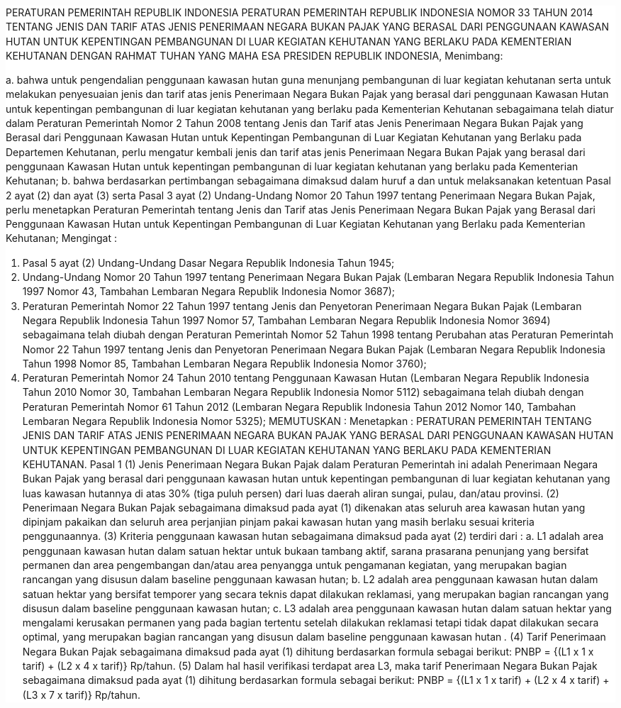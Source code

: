  PERATURAN PEMERINTAH REPUBLIK INDONESIA PERATURAN PEMERINTAH REPUBLIK INDONESIA NOMOR 33 TAHUN 2014 TENTANG JENIS DAN TARIF ATAS JENIS PENERIMAAN NEGARA BUKAN PAJAK YANG BERASAL DARI PENGGUNAAN KAWASAN HUTAN UNTUK KEPENTINGAN PEMBANGUNAN DI LUAR KEGIATAN KEHUTANAN YANG BERLAKU PADA KEMENTERIAN KEHUTANAN
DENGAN RAHMAT TUHAN YANG MAHA ESA PRESIDEN REPUBLIK INDONESIA,
Menimbang:

a. bahwa untuk pengendalian penggunaan kawasan hutan guna menunjang pembangunan di luar kegiatan kehutanan serta untuk melakukan penyesuaian jenis dan tarif atas jenis Penerimaan Negara Bukan Pajak yang berasal dari penggunaan Kawasan Hutan untuk kepentingan pembangunan di luar kegiatan kehutanan yang berlaku pada Kementerian Kehutanan sebagaimana telah diatur dalam Peraturan Pemerintah Nomor 2 Tahun 2008 tentang Jenis dan Tarif atas Jenis Penerimaan Negara Bukan Pajak yang Berasal dari Penggunaan Kawasan Hutan untuk Kepentingan Pembangunan di Luar Kegiatan Kehutanan yang Berlaku pada Departemen Kehutanan, perlu mengatur kembali jenis dan tarif atas jenis Penerimaan Negara Bukan Pajak yang berasal dari penggunaan Kawasan Hutan untuk kepentingan pembangunan di luar kegiatan kehutanan yang berlaku pada Kementerian Kehutanan;
b. bahwa berdasarkan pertimbangan sebagaimana dimaksud dalam huruf a dan untuk melaksanakan ketentuan Pasal 2 ayat (2) dan ayat (3) serta Pasal 3 ayat (2) Undang-Undang Nomor 20 Tahun 1997 tentang Penerimaan Negara Bukan Pajak, perlu menetapkan Peraturan Pemerintah tentang Jenis dan Tarif atas Jenis Penerimaan Negara Bukan Pajak yang Berasal dari Penggunaan Kawasan Hutan untuk Kepentingan Pembangunan di Luar Kegiatan Kehutanan yang Berlaku pada Kementerian Kehutanan;
Mengingat :

1. Pasal 5 ayat (2) Undang-Undang Dasar Negara Republik Indonesia Tahun 1945;
2. Undang-Undang Nomor 20 Tahun 1997 tentang Penerimaan Negara Bukan Pajak (Lembaran Negara Republik Indonesia Tahun 1997 Nomor 43, Tambahan Lembaran Negara Republik Indonesia Nomor 3687);
3. Peraturan Pemerintah Nomor 22 Tahun 1997 tentang Jenis dan Penyetoran Penerimaan Negara Bukan Pajak (Lembaran Negara Republik Indonesia Tahun 1997 Nomor 57, Tambahan Lembaran Negara Republik Indonesia Nomor 3694) sebagaimana telah diubah dengan Peraturan Pemerintah Nomor 52 Tahun 1998 tentang Perubahan atas Peraturan Pemerintah Nomor 22 Tahun 1997 tentang Jenis dan Penyetoran Penerimaan Negara Bukan Pajak (Lembaran Negara Republik Indonesia Tahun 1998 Nomor 85, Tambahan Lembaran Negara Republik Indonesia Nomor 3760);
4. Peraturan Pemerintah Nomor 24 Tahun 2010 tentang Penggunaan Kawasan Hutan (Lembaran Negara Republik Indonesia Tahun 2010 Nomor 30, Tambahan Lembaran Negara Republik Indonesia Nomor 5112) sebagaimana telah diubah dengan Peraturan Pemerintah Nomor 61 Tahun 2012 (Lembaran Negara Republik Indonesia Tahun 2012 Nomor 140, Tambahan Lembaran Negara Republik Indonesia Nomor 5325);
MEMUTUSKAN :
 Menetapkan : PERATURAN PEMERINTAH TENTANG JENIS DAN TARIF ATAS JENIS PENERIMAAN NEGARA BUKAN PAJAK YANG BERASAL DARI PENGGUNAAN KAWASAN HUTAN UNTUK KEPENTINGAN PEMBANGUNAN DI LUAR KEGIATAN KEHUTANAN YANG BERLAKU PADA KEMENTERIAN KEHUTANAN.
Pasal 1
(1) Jenis Penerimaan Negara Bukan Pajak dalam Peraturan Pemerintah ini adalah Penerimaan Negara Bukan Pajak yang berasal dari penggunaan kawasan hutan untuk kepentingan pembangunan di luar kegiatan kehutanan yang luas kawasan hutannya di atas 30% (tiga puluh persen) dari luas daerah aliran sungai, pulau, dan/atau provinsi.
(2) Penerimaan Negara Bukan Pajak sebagaimana dimaksud pada ayat (1) dikenakan atas seluruh area kawasan hutan yang dipinjam pakaikan dan seluruh area perjanjian pinjam pakai kawasan hutan yang masih berlaku sesuai kriteria penggunaannya.
(3) Kriteria penggunaan kawasan hutan sebagaimana dimaksud pada ayat (2) terdiri dari :
a. L1 adalah area penggunaan kawasan hutan dalam satuan hektar untuk bukaan tambang aktif, sarana prasarana penunjang yang bersifat permanen dan area pengembangan dan/atau area penyangga untuk pengamanan kegiatan, yang merupakan bagian rancangan yang disusun dalam baseline penggunaan kawasan hutan;
b. L2 adalah area penggunaan kawasan hutan dalam satuan hektar yang bersifat temporer yang secara teknis dapat dilakukan reklamasi, yang merupakan bagian rancangan yang disusun dalam baseline penggunaan kawasan hutan;
c. L3 adalah area penggunaan kawasan hutan dalam satuan hektar yang mengalami kerusakan permanen yang pada bagian tertentu setelah dilakukan reklamasi tetapi tidak dapat dilakukan secara optimal, yang merupakan bagian rancangan yang disusun dalam baseline penggunaan kawasan hutan _._ (4) Tarif Penerimaan Negara Bukan Pajak sebagaimana dimaksud pada ayat (1) dihitung berdasarkan formula sebagai berikut: PNBP = {(L1 x 1 x tarif) + (L2 x 4 x tarif)} Rp/tahun.
(5) Dalam hal hasil verifikasi terdapat area L3, maka tarif Penerimaan Negara Bukan Pajak sebagaimana dimaksud pada ayat (1) dihitung berdasarkan formula sebagai berikut: PNBP = {(L1 x 1 x tarif) + (L2 x 4 x tarif) + (L3 x 7 x tarif)} Rp/tahun.